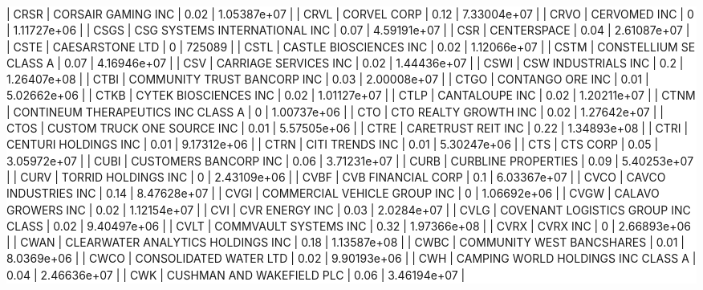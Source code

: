 | CRSR     | CORSAIR GAMING INC                 |         0.02 |      1.05387e+07 |
| CRVL     | CORVEL CORP                        |         0.12 |      7.33004e+07 |
| CRVO     | CERVOMED INC                       |         0    |      1.11727e+06 |
| CSGS     | CSG SYSTEMS INTERNATIONAL INC      |         0.07 |      4.59191e+07 |
| CSR      | CENTERSPACE                        |         0.04 |      2.61087e+07 |
| CSTE     | CAESARSTONE LTD                    |         0    | 725089           |
| CSTL     | CASTLE BIOSCIENCES INC             |         0.02 |      1.12066e+07 |
| CSTM     | CONSTELLIUM SE CLASS A             |         0.07 |      4.16946e+07 |
| CSV      | CARRIAGE SERVICES INC              |         0.02 |      1.44436e+07 |
| CSWI     | CSW INDUSTRIALS INC                |         0.2  |      1.26407e+08 |
| CTBI     | COMMUNITY TRUST BANCORP INC        |         0.03 |      2.00008e+07 |
| CTGO     | CONTANGO ORE INC                   |         0.01 |      5.02662e+06 |
| CTKB     | CYTEK BIOSCIENCES INC              |         0.02 |      1.01127e+07 |
| CTLP     | CANTALOUPE INC                     |         0.02 |      1.20211e+07 |
| CTNM     | CONTINEUM THERAPEUTICS INC CLASS A |         0    |      1.00737e+06 |
| CTO      | CTO REALTY GROWTH INC              |         0.02 |      1.27642e+07 |
| CTOS     | CUSTOM TRUCK ONE SOURCE INC        |         0.01 |      5.57505e+06 |
| CTRE     | CARETRUST REIT INC                 |         0.22 |      1.34893e+08 |
| CTRI     | CENTURI HOLDINGS INC               |         0.01 |      9.17312e+06 |
| CTRN     | CITI TRENDS INC                    |         0.01 |      5.30247e+06 |
| CTS      | CTS CORP                           |         0.05 |      3.05972e+07 |
| CUBI     | CUSTOMERS BANCORP INC              |         0.06 |      3.71231e+07 |
| CURB     | CURBLINE PROPERTIES                |         0.09 |      5.40253e+07 |
| CURV     | TORRID HOLDINGS INC                |         0    |      2.43109e+06 |
| CVBF     | CVB FINANCIAL CORP                 |         0.1  |      6.03367e+07 |
| CVCO     | CAVCO INDUSTRIES INC               |         0.14 |      8.47628e+07 |
| CVGI     | COMMERCIAL VEHICLE GROUP INC       |         0    |      1.06692e+06 |
| CVGW     | CALAVO GROWERS INC                 |         0.02 |      1.12154e+07 |
| CVI      | CVR ENERGY INC                     |         0.03 |      2.0284e+07  |
| CVLG     | COVENANT LOGISTICS GROUP INC CLASS |         0.02 |      9.40497e+06 |
| CVLT     | COMMVAULT SYSTEMS INC              |         0.32 |      1.97366e+08 |
| CVRX     | CVRX INC                           |         0    |      2.66893e+06 |
| CWAN     | CLEARWATER ANALYTICS HOLDINGS INC  |         0.18 |      1.13587e+08 |
| CWBC     | COMMUNITY WEST BANCSHARES          |         0.01 |      8.0369e+06  |
| CWCO     | CONSOLIDATED WATER LTD             |         0.02 |      9.90193e+06 |
| CWH      | CAMPING WORLD HOLDINGS INC CLASS A |         0.04 |      2.46636e+07 |
| CWK      | CUSHMAN AND WAKEFIELD PLC          |         0.06 |      3.46194e+07 |